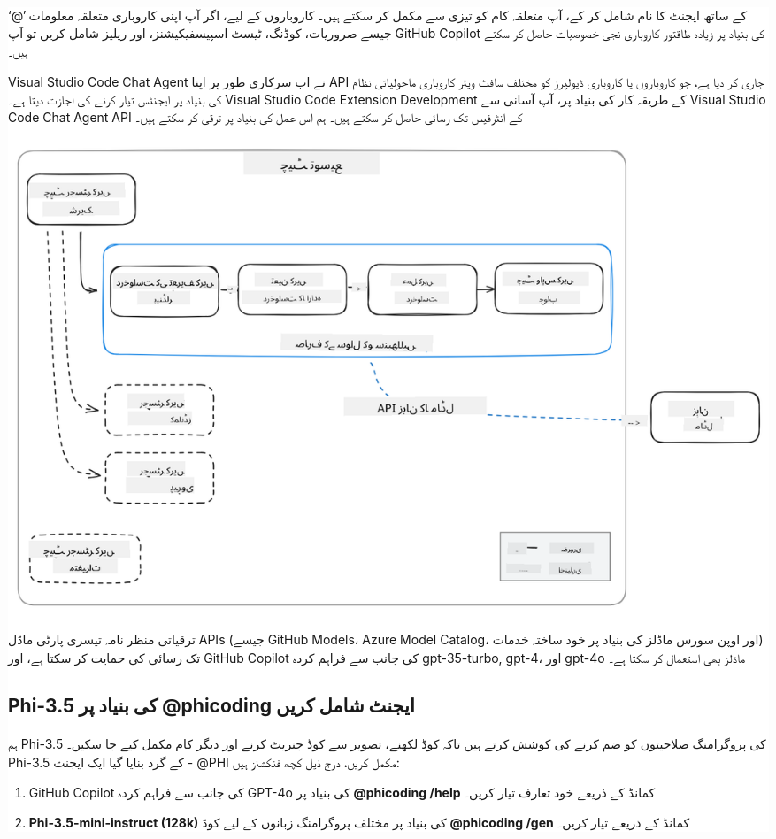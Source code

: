 ‘@’ کے ساتھ ایجنٹ کا نام شامل کر کے، آپ متعلقہ کام کو تیزی سے مکمل کر سکتے ہیں۔ کاروباروں کے لیے، اگر آپ اپنی کاروباری متعلقہ معلومات جیسے ضروریات، کوڈنگ، ٹیسٹ اسپیسفیکیشنز، اور ریلیز شامل کریں تو آپ GitHub Copilot کی بنیاد پر زیادہ طاقتور کاروباری نجی خصوصیات حاصل کر سکتے ہیں۔

Visual Studio Code Chat Agent نے اب سرکاری طور پر اپنا API جاری کر دیا ہے، جو کاروباروں یا کاروباری ڈیولپرز کو مختلف سافٹ ویئر کاروباری ماحولیاتی نظام کی بنیاد پر ایجنٹس تیار کرنے کی اجازت دیتا ہے۔ Visual Studio Code Extension Development کے طریقہ کار کی بنیاد پر، آپ آسانی سے Visual Studio Code Chat Agent API کے انٹرفیس تک رسائی حاصل کر سکتے ہیں۔ ہم اس عمل کی بنیاد پر ترقی کر سکتے ہیں۔

![diagram](../../../../../../translated_images/diagram.ca70d2866762f1155a89e483e77537aa08087e04c909992595dc0cbe9b3a6a80.ur.png)

ترقیاتی منظر نامہ تیسری پارٹی ماڈل APIs (جیسے GitHub Models، Azure Model Catalog، اور اوپن سورس ماڈلز کی بنیاد پر خود ساختہ خدمات) تک رسائی کی حمایت کر سکتا ہے، اور GitHub Copilot کی جانب سے فراہم کردہ gpt-35-turbo, gpt-4، اور gpt-4o ماڈلز بھی استعمال کر سکتا ہے۔

## **Phi-3.5 کی بنیاد پر @phicoding ایجنٹ شامل کریں**

ہم Phi-3.5 کی پروگرامنگ صلاحیتوں کو ضم کرنے کی کوشش کرتے ہیں تاکہ کوڈ لکھنے، تصویر سے کوڈ جنریٹ کرنے اور دیگر کام مکمل کیے جا سکیں۔ Phi-3.5 کے گرد بنایا گیا ایک ایجنٹ - @PHI مکمل کریں، درج ذیل کچھ فنکشنز ہیں:

1. GitHub Copilot کی جانب سے فراہم کردہ GPT-4o کی بنیاد پر **@phicoding /help** کمانڈ کے ذریعے خود تعارف تیار کریں۔

2. **Phi-3.5-mini-instruct (128k)** کی بنیاد پر مختلف پروگرامنگ زبانوں کے لیے کوڈ **@phicoding /gen** کمانڈ کے ذریعے تیار کریں۔
